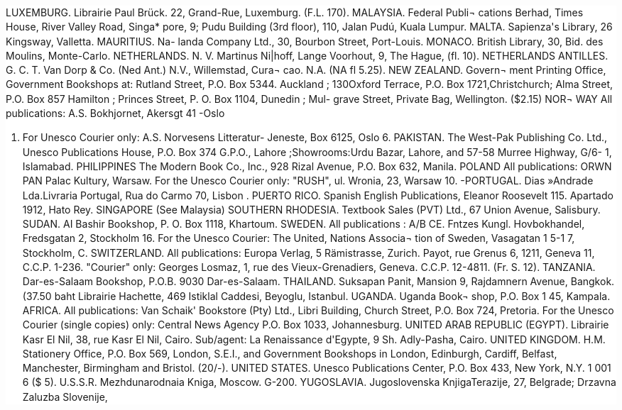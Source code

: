 LUXEMBURG. Librairie Paul Brück. 22, Grand-Rue,
Luxemburg. (F.L. 170). MALAYSIA. Federal Publi¬
cations Berhad, Times House, River Valley Road, Singa*
pore, 9; Pudu Building (3rd floor), 110, Jalan Pudú,
Kuala Lumpur. MALTA. Sapienza's Library,
26 Kingsway, Valletta. MAURITIUS. Na-
landa Company Ltd., 30, Bourbon Street, Port-Louis.
MONACO. British Library, 30, Bid. des
Moulins, Monte-Carlo. NETHERLANDS.
N. V. Martinus Ni|hoff, Lange Voorhout, 9, The Hague,
(fl. 10). NETHERLANDS ANTILLES. G. C.
T. Van Dorp & Co. (Ned Ant.) N.V., Willemstad, Cura¬
cao. N.A. (NA fl 5.25). NEW ZEALAND. Govern¬
ment Printing Office, Government Bookshops at: Rutland
Street, P.O. Box 5344. Auckland ; 130Oxford Terrace,
P.O. Box 1721,Christchurch; Alma Street, P.O. Box 857
Hamilton ; Princes Street, P. O. Box 1104, Dunedin ; Mul-
grave Street, Private Bag, Wellington. ($2.15) NOR¬
WAY All publications: A.S. Bokhjornet, Akersgt 41 -Oslo
1. For Unesco Courier only: A.S. Norvesens Litteratur-
Jeneste, Box 6125, Oslo 6. PAKISTAN. The West-Pak
Publishing Co. Ltd., Unesco Publications House, P.O.
Box 374 G.P.O., Lahore ;Showrooms:Urdu Bazar, Lahore,
and 57-58 Murree Highway, G/6- 1, Islamabad.
PHILIPPINES The Modern Book Co., Inc., 928 Rizal
Avenue, P.O. Box 632, Manila. POLAND All
publications: ORWN PAN Palac Kultury, Warsaw. For
the Unesco Courier only: "RUSH", ul. Wronia, 23,
Warsaw 10. -PORTUGAL. Dias »Andrade Lda.Livraria
Portugal, Rua do Carmo 70, Lisbon . PUERTO RICO.
Spanish English Publications, Eleanor Roosevelt 115.
Apartado 1912, Hato Rey. SINGAPORE (See
Malaysia) SOUTHERN RHODESIA. Textbook Sales
(PVT) Ltd., 67 Union Avenue, Salisbury. SUDAN.
AI Bashir Bookshop, P. O. Box 1118, Khartoum.
SWEDEN. All publications : A/B CE. Fntzes Kungl.
Hovbokhandel, Fredsgatan 2, Stockholm 16. For
the Unesco Courier: The United, Nations Associa¬
tion of Sweden, Vasagatan 1 5-1 7, Stockholm, C.
SWITZERLAND. All publications: Europa
Verlag, 5 Rämistrasse, Zurich. Payot, rue Grenus 6,
1211, Geneva 11, C.C.P. 1-236. "Courier" only: Georges
Losmaz, 1, rue des Vieux-Grenadiers, Geneva. C.C.P.
12-4811. (Fr. S. 12). TANZANIA. Dar-es-Salaam
Bookshop, P.O.B. 9030 Dar-es-Salaam. THAILAND.
Suksapan Panit, Mansion 9, Rajdamnern Avenue, Bangkok.
(37.50 baht Librairie Hachette, 469 Istiklal
Caddesi, Beyoglu, Istanbul. UGANDA. Uganda Book¬
shop, P.O. Box 1 45, Kampala. AFRICA.
All publications: Van Schaik' Bookstore (Pty) Ltd.,
Libri Building, Church Street, P.O. Box 724, Pretoria.
For the Unesco Courier (single copies) only: Central
News Agency P.O. Box 1033, Johannesburg.
UNITED ARAB REPUBLIC (EGYPT). Librairie
Kasr El Nil, 38, rue Kasr El Nil, Cairo. Sub/agent:
La Renaissance d'Egypte, 9 Sh. Adly-Pasha, Cairo.
UNITED KINGDOM. H.M. Stationery Office, P.O.
Box 569, London, S.E.I., and Government Bookshops
in London, Edinburgh, Cardiff, Belfast, Manchester,
Birmingham and Bristol. (20/-). UNITED STATES.
Unesco Publications Center, P.O. Box 433, New York,
N.Y. 1 001 6 ($ 5). U.S.S.R. Mezhdunarodnaia Kniga,
Moscow. G-200. YUGOSLAVIA. Jugoslovenska
KnjigaTerazije, 27, Belgrade; Drzavna Zaluzba Slovenije,